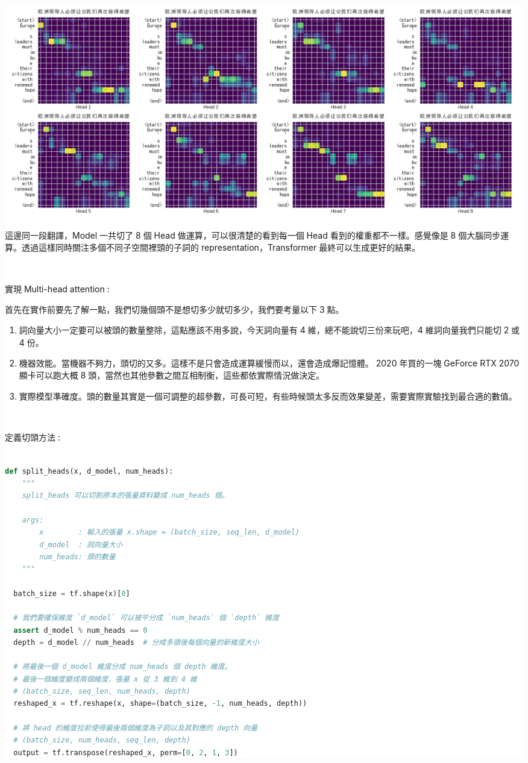 ![multi-head](imgs/en-to-ch-attention-map.png)

這邊同一段翻譯，Model 一共切了 8 個 Head 做運算，可以很清楚的看到每一個 Head 看到的權重都不一樣。感覺像是 8 個大腦同步運算。透過這樣同時關注多個不同子空間裡頭的子詞的 representation，Transformer 最終可以生成更好的結果。

<br>

實現 Multi-head attention : 

首先在實作前要先了解一點，我們切幾個頭不是想切多少就切多少，我們要考量以下 3 點。

1. 詞向量大小一定要可以被頭的數量整除，這點應該不用多說，今天詞向量有 4 維，總不能說切三份來玩吧，4 維詞向量我們只能切 2 或 4 份。

2. 機器效能。當機器不夠力，頭切的又多。這樣不是只會造成運算緩慢而以，還會造成爆記憶體。 2020 年買的一塊 GeForce RTX 2070 顯卡可以跑大概 8 頭，當然也其他參數之間互相制衡，這些都依實際情況做決定。

3. 實際模型準確度。頭的數量其實是一個可調整的超參數，可長可短，有些時候頭太多反而效果變差，需要實際實驗找到最合適的數值。

<br>

定義切頭方法 : 

```py

def split_heads(x, d_model, num_heads):
    """
    split_heads 可以切割原本的張量資料變成 num_heads 個。

    args:
        x        : 輸入的張量 x.shape = (batch_size, seq_len, d_model)
        d_model  : 詞向量大小
        num_heads: 頭的數量
    """

  batch_size = tf.shape(x)[0]

  # 我們要確保維度 `d_model` 可以被平分成 `num_heads` 個 `depth` 維度
  assert d_model % num_heads == 0
  depth = d_model // num_heads  # 分成多頭後每個向量的新維度大小

  # 將最後一個 d_model 維度分成 num_heads 個 depth 維度。
  # 最後一個維度變成兩個維度，張量 x 從 3 維到 4 維
  # (batch_size, seq_len, num_heads, depth)
  reshaped_x = tf.reshape(x, shape=(batch_size, -1, num_heads, depth)) 

  # 將 head 的維度拉前使得最後兩個維度為子詞以及其對應的 depth 向量
  # (batch_size, num_heads, seq_len, depth)
  output = tf.transpose(reshaped_x, perm=[0, 2, 1, 3])
```
